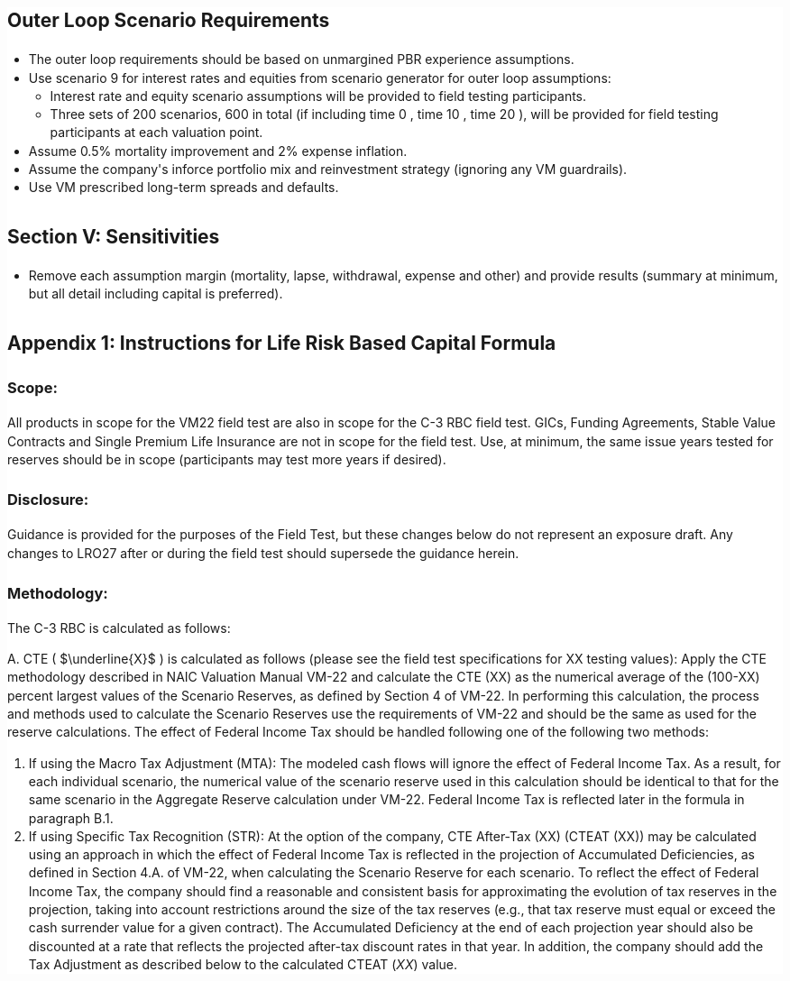 
## Outer Loop Scenario Requirements

- The outer loop requirements should be based on unmargined PBR experience assumptions.
- Use scenario 9 for interest rates and equities from scenario generator for outer loop assumptions:
    - Interest rate and equity scenario assumptions will be provided to field testing participants.
    - Three sets of 200 scenarios, 600 in total (if including time 0 , time 10 , time 20 ), will be provided for field testing participants at each valuation point.
- Assume $0.5 \%$ mortality improvement and $2 \%$ expense inflation.
- Assume the company's inforce portfolio mix and reinvestment strategy (ignoring any VM guardrails).
- Use VM prescribed long-term spreads and defaults.


## Section V: Sensitivities

- Remove each assumption margin (mortality, lapse, withdrawal, expense and other) and provide results (summary at minimum, but all detail including capital is preferred).


## Appendix 1: Instructions for Life Risk Based Capital Formula

### Scope: 

All products in scope for the VM22 field test are also in scope for the C-3 RBC field test. GICs, Funding Agreements, Stable Value Contracts and Single Premium Life Insurance are not in scope for the field test. Use, at minimum, the same issue years tested for reserves should be in scope (participants may test more years if desired).

### Disclosure: 

Guidance is provided for the purposes of the Field Test, but these changes below do not represent an exposure draft. Any changes to LRO27 after or during the field test should supersede the guidance herein.

### Methodology:

The C-3 RBC is calculated as follows:

A. CTE ( $\underline{X}$ ) is calculated as follows (please see the field test specifications for $\mathrm{XX}$ testing values): Apply the CTE methodology described in NAIC Valuation Manual VM-22 and calculate the CTE (XX) as the numerical average of the (100-XX) percent largest values of the Scenario Reserves, as defined by Section 4 of VM-22. In performing this calculation, the process and methods used to calculate the Scenario Reserves use the requirements of VM-22 and should be the same as used for the reserve calculations. The effect of Federal Income Tax should be handled following one of the following two methods:

1. If using the Macro Tax Adjustment (MTA): The modeled cash flows will ignore the effect of Federal Income Tax. As a result, for each individual scenario, the numerical value of the scenario reserve used in this calculation should be identical to that for the same scenario in the Aggregate Reserve calculation under VM-22. Federal Income Tax is reflected later in the formula in paragraph B.1.
2. If using Specific Tax Recognition (STR): At the option of the company, CTE After-Tax (XX) (CTEAT (XX)) may be calculated using an approach in which the effect of Federal Income Tax is reflected in the projection of Accumulated Deficiencies, as defined in Section 4.A. of VM-22, when calculating the Scenario Reserve for each scenario. To reflect the effect of Federal Income Tax, the company should find a reasonable and consistent basis for approximating the evolution of tax reserves in the projection, taking into account restrictions around the size of the tax reserves (e.g., that tax reserve must equal or exceed the cash surrender value for a given contract). The Accumulated Deficiency at the end of each projection year should also be discounted at a rate that reflects the projected after-tax discount rates in that year. In addition, the company should add the Tax Adjustment as described below to the calculated CTEAT $(X X)$ value.